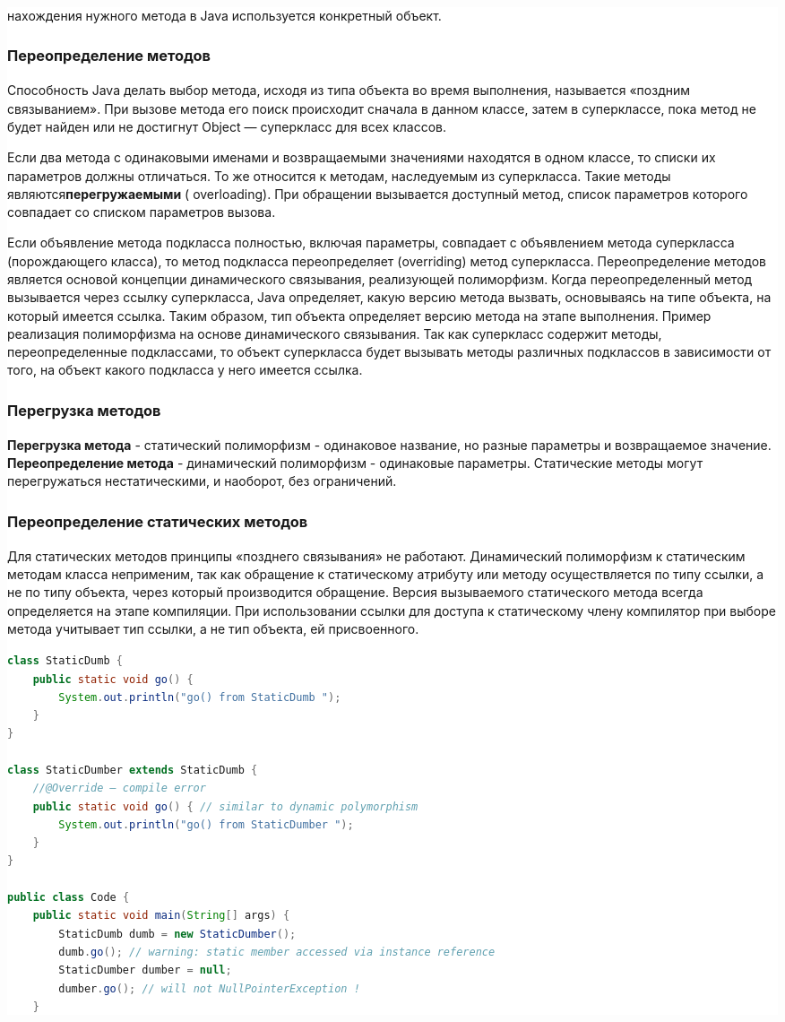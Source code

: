    нахождения нужного метода в Java используется конкретный объект.

### Переопределение методов

Способность Java делать выбор метода, исходя из типа объекта во время
выполнения, называется «поздним связыванием». При вызове метода его поиск
происходит сначала в данном классе, затем в суперклассе, пока метод не будет
найден или не достигнут Object — суперкласс для всех классов.

Если два метода с одинаковыми именами и возвращаемыми значениями находятся в
одном классе, то списки их параметров должны отличаться. То же относится к
методам, наследуемым из суперкласса. Такие методы являются**перегружаемыми** (
overloading). При обращении вызывается доступный метод, список параметров
которого совпадает со списком параметров вызова.

Если объявление метода подкласса полностью, включая параметры, совпадает с
объявлением метода суперкласса (порождающего класса), то метод подкласса
переопределяет (overriding) метод суперкласса. Переопределение методов является
основой концепции динамического связывания, реализующей полиморфизм. Когда
переопределенный метод вызывается через ссылку суперкласса, Java определяет,
какую версию метода вызвать, основываясь на типе объекта, на который имеется
ссылка. Таким образом, тип объекта определяет версию метода на этапе выполнения.
Пример реализация полиморфизма на основе динамического связывания. Так как
суперкласс содержит методы, переопределенные подклассами, то объект суперкласса
будет вызывать методы различных подклассов в зависимости от того, на объект
какого подкласса у него имеется ссылка.

### Перегрузка методов

**Перегрузка метода** - статический полиморфизм - одинаковое название, но разные
параметры и возвращаемое значение.   
**Переопределение метода** - динамический полиморфизм - одинаковые параметры.
Статические методы могут перегружаться нестатическими, и наоборот, без
ограничений.

### Переопределение статических методов

Для статических методов принципы «позднего связывания» не работают. Динамический
полиморфизм к статическим методам класса неприменим, так как обращение к
статическому атрибуту или методу осуществляется по типу ссылки, а не по типу
объекта, через который производится обращение. Версия вызываемого статического
метода всегда определяется на этапе компиляции. При использовании ссылки для
доступа к статическому члену компилятор при выборе метода учитывает тип ссылки,
а не тип объекта, ей присвоенного.

```java
class StaticDumb {
    public static void go() {
        System.out.println("go() from StaticDumb ");
    }
}

class StaticDumber extends StaticDumb {
    //@Override – compile error
    public static void go() { // similar to dynamic polymorphism
        System.out.println("go() from StaticDumber ");
    }
}

public class Code {
    public static void main(String[] args) {
        StaticDumb dumb = new StaticDumber();
        dumb.go(); // warning: static member accessed via instance reference
        StaticDumber dumber = null;
        dumber.go(); // will not NullPointerException !
    }
```